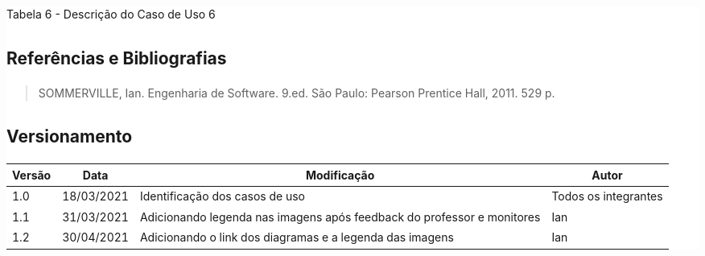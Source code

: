 <figcaption>Tabela 6 - Descrição do Caso de Uso 6</figcaption>
</center>


## Referências e Bibliografias
> SOMMERVILLE, Ian. Engenharia de Software. 9.ed. São Paulo: Pearson Prentice Hall, 2011. 529 p.

## Versionamento
| Versão | Data | Modificação | Autor |
|--|--|--|--|
| 1.0 | 18/03/2021 | Identificação dos casos de uso | Todos os integrantes |
| 1.1 | 31/03/2021 | Adicionando legenda nas imagens após feedback do professor e monitores | Ian |
| 1.2 | 30/04/2021 | Adicionando o link dos diagramas e a legenda das imagens | Ian |